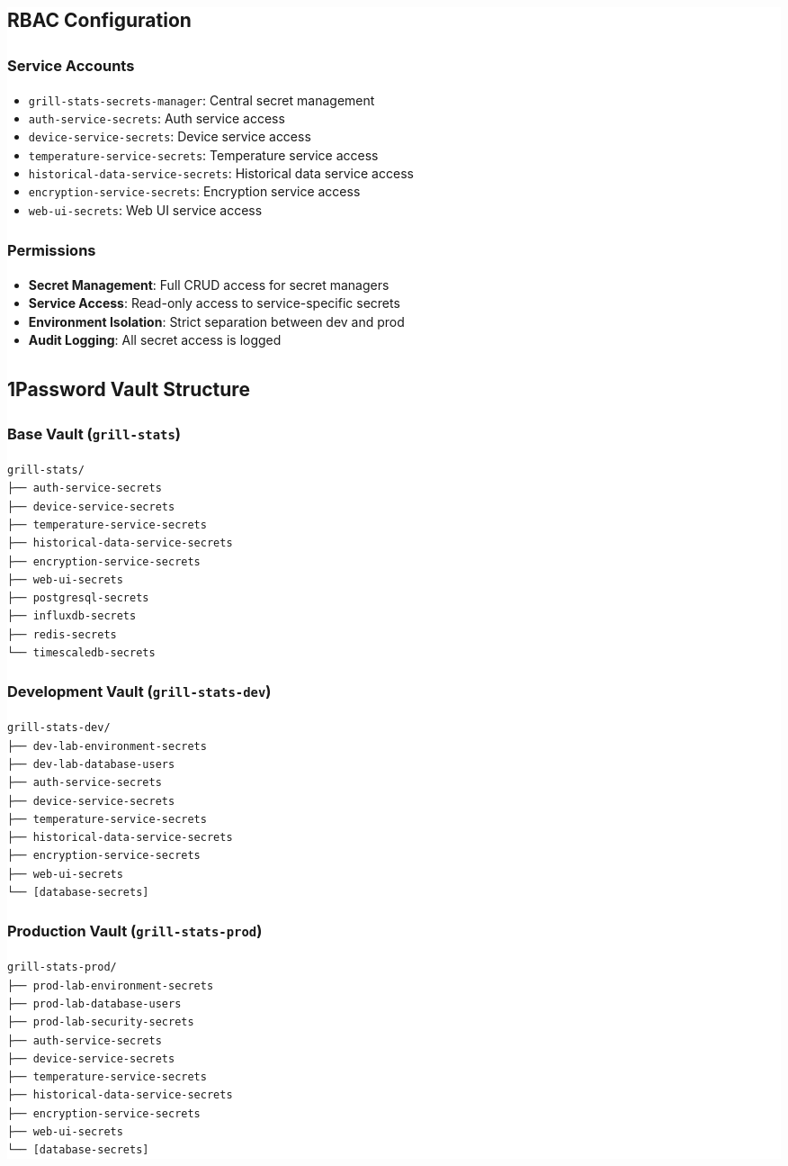## RBAC Configuration

### Service Accounts
- `grill-stats-secrets-manager`: Central secret management
- `auth-service-secrets`: Auth service access
- `device-service-secrets`: Device service access
- `temperature-service-secrets`: Temperature service access
- `historical-data-service-secrets`: Historical data service access
- `encryption-service-secrets`: Encryption service access
- `web-ui-secrets`: Web UI service access

### Permissions
- **Secret Management**: Full CRUD access for secret managers
- **Service Access**: Read-only access to service-specific secrets
- **Environment Isolation**: Strict separation between dev and prod
- **Audit Logging**: All secret access is logged

## 1Password Vault Structure

### Base Vault (`grill-stats`)
```
grill-stats/
├── auth-service-secrets
├── device-service-secrets
├── temperature-service-secrets
├── historical-data-service-secrets
├── encryption-service-secrets
├── web-ui-secrets
├── postgresql-secrets
├── influxdb-secrets
├── redis-secrets
└── timescaledb-secrets
```

### Development Vault (`grill-stats-dev`)
```
grill-stats-dev/
├── dev-lab-environment-secrets
├── dev-lab-database-users
├── auth-service-secrets
├── device-service-secrets
├── temperature-service-secrets
├── historical-data-service-secrets
├── encryption-service-secrets
├── web-ui-secrets
└── [database-secrets]
```

### Production Vault (`grill-stats-prod`)
```
grill-stats-prod/
├── prod-lab-environment-secrets
├── prod-lab-database-users
├── prod-lab-security-secrets
├── auth-service-secrets
├── device-service-secrets
├── temperature-service-secrets
├── historical-data-service-secrets
├── encryption-service-secrets
├── web-ui-secrets
└── [database-secrets]
```